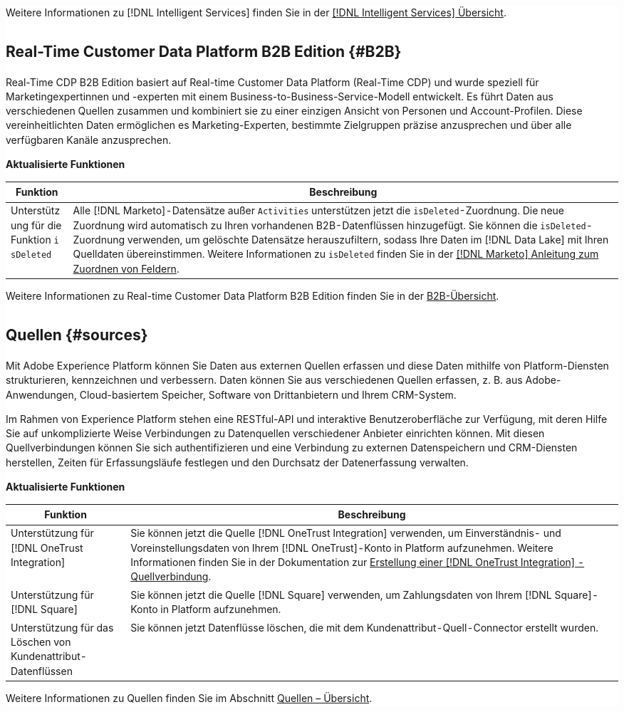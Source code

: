 Weitere Informationen zu [!DNL Intelligent Services] finden Sie in der [[!DNL Intelligent Services] Übersicht](../../intelligent-services/home.md).

## Real-Time Customer Data Platform B2B Edition {#B2B}

Real-Time CDP B2B Edition basiert auf Real-time Customer Data Platform (Real-Time CDP) und wurde speziell für Marketingexpertinnen und -experten mit einem Business-to-Business-Service-Modell entwickelt. Es führt Daten aus verschiedenen Quellen zusammen und kombiniert sie zu einer einzigen Ansicht von Personen und Account-Profilen. Diese vereinheitlichten Daten ermöglichen es Marketing-Experten, bestimmte Zielgruppen präzise anzusprechen und über alle verfügbaren Kanäle anzusprechen.

**Aktualisierte Funktionen**

| Funktion | Beschreibung |
| --- | --- |
| Unterstützung für die Funktion `isDeleted` | Alle [!DNL Marketo]-Datensätze außer `Activities` unterstützen jetzt die `isDeleted`-Zuordnung. Die neue Zuordnung wird automatisch zu Ihren vorhandenen B2B-Datenflüssen hinzugefügt. Sie können die `isDeleted`-Zuordnung verwenden, um gelöschte Datensätze herauszufiltern, sodass Ihre Daten im [!DNL Data Lake] mit Ihren Quelldaten übereinstimmen. Weitere Informationen zu `isDeleted` finden Sie in der [[!DNL Marketo] Anleitung zum Zuordnen von Feldern](../../sources/connectors/adobe-applications/mapping/marketo.md). |

Weitere Informationen zu Real-time Customer Data Platform B2B Edition finden Sie in der [B2B-Übersicht](../../rtcdp/b2b-overview.md).

## Quellen {#sources}

Mit Adobe Experience Platform können Sie Daten aus externen Quellen erfassen und diese Daten mithilfe von Platform-Diensten strukturieren, kennzeichnen und verbessern. Daten können Sie aus verschiedenen Quellen erfassen, z. B. aus Adobe-Anwendungen, Cloud-basiertem Speicher, Software von Drittanbietern und Ihrem CRM-System.

Im Rahmen von Experience Platform stehen eine RESTful-API und interaktive Benutzeroberfläche zur Verfügung, mit deren Hilfe Sie auf unkomplizierte Weise Verbindungen zu Datenquellen verschiedener Anbieter einrichten können. Mit diesen Quellverbindungen können Sie sich authentifizieren und eine Verbindung zu externen Datenspeichern und CRM-Diensten herstellen, Zeiten für Erfassungsläufe festlegen und den Durchsatz der Datenerfassung verwalten.

**Aktualisierte Funktionen**

| Funktion | Beschreibung |
| --- | --- |
| Unterstützung für [!DNL OneTrust Integration] | Sie können jetzt die Quelle [!DNL OneTrust Integration] verwenden, um Einverständnis- und Voreinstellungsdaten von Ihrem [!DNL OneTrust]-Konto in Platform aufzunehmen. Weitere Informationen finden Sie in der Dokumentation zur [Erstellung einer  [!DNL OneTrust Integration] -Quellverbindung](../../sources/connectors/consent-and-preferences/onetrust.md). |
| Unterstützung für [!DNL Square] | Sie können jetzt die Quelle [!DNL Square] verwenden, um Zahlungsdaten von Ihrem [!DNL Square]-Konto in Platform aufzunehmen. |
| Unterstützung für das Löschen von Kundenattribut-Datenflüssen | Sie können jetzt Datenflüsse löschen, die mit dem Kundenattribut-Quell-Connector erstellt wurden. |

Weitere Informationen zu Quellen finden Sie im Abschnitt [Quellen – Übersicht](../../sources/home.md).
